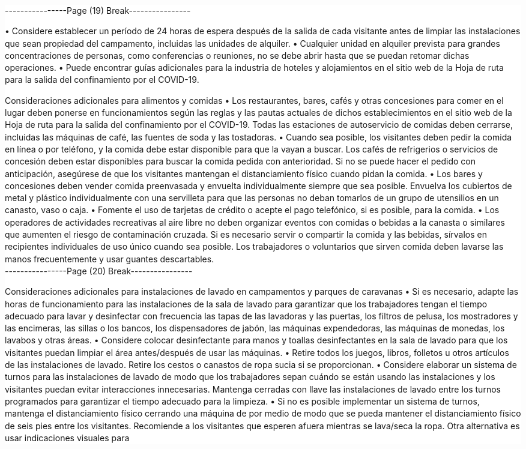  
----------------Page (19) Break----------------
                                                                    
• Considere establecer un período de 24 horas de espera después de la 
salida de cada visitante antes de limpiar las instalaciones que sean 
propiedad del campamento, incluidas las unidades de alquiler. 
• Cualquier unidad en alquiler prevista para grandes concentraciones de 
personas, como conferencias o reuniones, no se debe abrir hasta que se 
puedan retomar dichas operaciones. 
• Puede encontrar guías adicionales para la industria de hoteles y 
alojamientos en el sitio web de la Hoja de ruta para la salida del 
confinamiento por el COVID-19. 
 
Consideraciones adicionales para alimentos y 
comidas 
• Los restaurantes, bares, cafés y otras concesiones para comer en el lugar 
deben ponerse en funcionamientos según las reglas y las pautas actuales 
de dichos establecimientos en el sitio web de la Hoja de ruta para la 
salida del confinamiento por el COVID-19. Todas las estaciones de 
autoservicio de comidas deben cerrarse, incluidas las máquinas de café, 
las fuentes de soda y las tostadoras. 
• Cuando sea posible, los visitantes deben pedir la comida en línea o por 
teléfono, y la comida debe estar disponible para que la vayan a buscar. 
Los cafés de refrigerios o servicios de concesión deben estar disponibles 
para buscar la comida pedida con anterioridad. Si no se puede hacer el 
pedido con anticipación, asegúrese de que los visitantes mantengan el 
distanciamiento físico cuando pidan la comida. 
• Los bares y concesiones deben vender comida preenvasada y envuelta 
individualmente siempre que sea posible. Envuelva los cubiertos de metal 
y plástico individualmente con una servilleta para que las personas no 
deban tomarlos de un grupo de utensilios en un canasto, vaso o caja. 
• Fomente el uso de tarjetas de crédito o acepte el pago telefónico, si es 
posible, para la comida. 
• Los operadores de actividades recreativas al aire libre no deben organizar 
eventos con comidas o bebidas a la canasta o similares que aumenten el 
riesgo de contaminación cruzada. Si es necesario servir o compartir la 
comida y las bebidas, sírvalos en recipientes individuales de uso único 
cuando sea posible. Los trabajadores o voluntarios que sirven comida 
deben lavarse las manos frecuentemente y usar guantes descartables.  
----------------Page (20) Break----------------
                                                                    
 
Consideraciones adicionales para 
instalaciones de lavado en campamentos 
y parques de caravanas 
• Si es necesario, adapte las horas de funcionamiento para las instalaciones 
de la sala de lavado para garantizar que los trabajadores tengan el 
tiempo adecuado para lavar y desinfectar con frecuencia las tapas de 
las lavadoras y las puertas, los filtros de pelusa, los mostradores y las 
encimeras, las sillas o los bancos, los dispensadores de jabón, las máquinas 
expendedoras, las máquinas de monedas, los lavabos y otras áreas. 
• Considere colocar desinfectante para manos y toallas desinfectantes en 
la sala de lavado para que los visitantes puedan limpiar el área 
antes/después de usar las máquinas. 
• Retire todos los juegos, libros, folletos u otros artículos de las instalaciones 
de lavado. Retire los cestos o canastos de ropa sucia si se proporcionan. 
• Considere elaborar un sistema de turnos para las instalaciones de lavado 
de modo que los trabajadores sepan cuándo se están usando las 
instalaciones y los visitantes puedan evitar interacciones innecesarias. 
Mantenga cerradas con llave las instalaciones de lavado entre los turnos 
programados para garantizar el tiempo adecuado para la limpieza. 
• Si no es posible implementar un sistema de turnos, mantenga el 
distanciamiento físico cerrando una máquina de por medio de modo que 
se pueda mantener el distanciamiento físico de seis pies entre los 
visitantes. Recomiende a los visitantes que esperen afuera mientras se 
lava/seca la ropa. Otra alternativa es usar indicaciones visuales para 